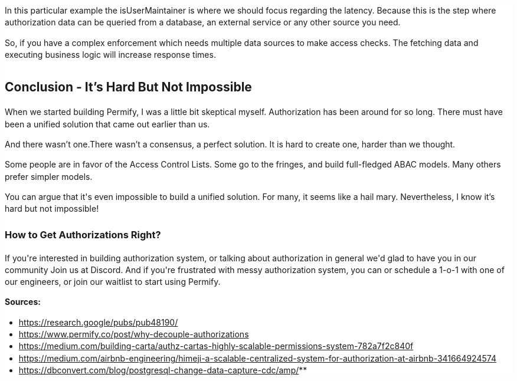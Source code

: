 In this particular example the isUserMaintainer is where we should focus regarding the latency. Because this is the step where authorization data can be queried from a database, an external service or any other source you need.

So, if you have a complex enforcement which needs multiple data sources to make access checks. The fetching data and executing business logic will increase response times.

## Conclusion - It’s Hard But Not Impossible

When we started building Permify, I was a little bit skeptical myself. Authorization has been around for so long. There must have been a unified solution that came out earlier than us.

And there wasn’t one.There wasn’t a consensus, a perfect solution. It is hard to create one, harder than we thought.

Some people are in favor of the Access Control Lists. Some go to the fringes, and build full-fledged ABAC models. Many others prefer simpler models.

You can argue that it's even impossible to build a unified solution. For many, it seems like a hail mary. Nevertheless, I know it’s hard but not impossible!

### How to Get Authorizations Right? 

If you're interested in building authorization system, or talking about authorization in general we'd glad to have you in our community Join us at Discord. And if you're frustrated with messy authorization system, you can  or schedule a 1-o-1 with one of our engineers, or join our waitlist to start using Permify.

**Sources:**
* https://research.google/pubs/pub48190/
* https://www.permify.co/post/why-decouple-authorizations
* https://medium.com/building-carta/authz-cartas-highly-scalable-permissions-system-782a7f2c840f
* https://medium.com/airbnb-engineering/himeji-a-scalable-centralized-system-for-authorization-at-airbnb-341664924574
* https://dbconvert.com/blog/postgresql-change-data-capture-cdc/amp/**